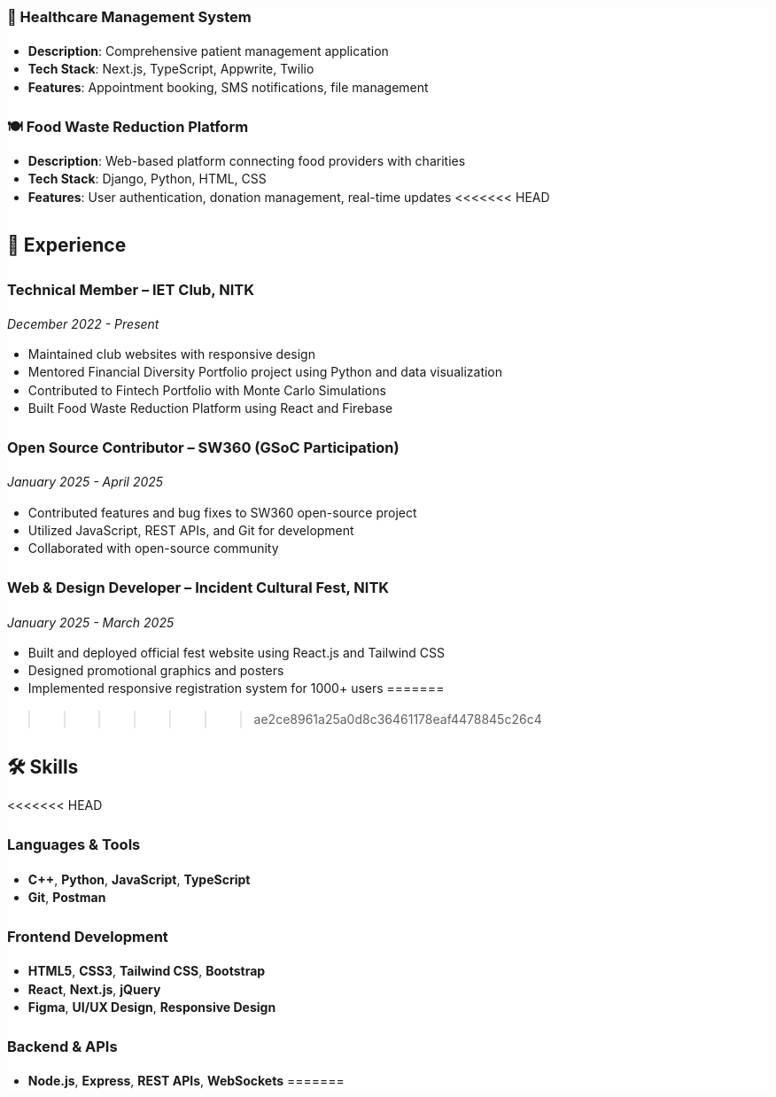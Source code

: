 ### 🏥 Healthcare Management System
- **Description**: Comprehensive patient management application
- **Tech Stack**: Next.js, TypeScript, Appwrite, Twilio
- **Features**: Appointment booking, SMS notifications, file management

### 🍽️ Food Waste Reduction Platform
- **Description**: Web-based platform connecting food providers with charities
- **Tech Stack**: Django, Python, HTML, CSS
- **Features**: User authentication, donation management, real-time updates
<<<<<<< HEAD

## 💼 Experience

### Technical Member – IET Club, NITK
*December 2022 - Present*
- Maintained club websites with responsive design
- Mentored Financial Diversity Portfolio project using Python and data visualization
- Contributed to Fintech Portfolio with Monte Carlo Simulations
- Built Food Waste Reduction Platform using React and Firebase

### Open Source Contributor – SW360 (GSoC Participation)
*January 2025 - April 2025*
- Contributed features and bug fixes to SW360 open-source project
- Utilized JavaScript, REST APIs, and Git for development
- Collaborated with open-source community

### Web & Design Developer – Incident Cultural Fest, NITK
*January 2025 - March 2025*
- Built and deployed official fest website using React.js and Tailwind CSS
- Designed promotional graphics and posters
- Implemented responsive registration system for 1000+ users
=======
>>>>>>> ae2ce8961a25a0d8c36461178eaf4478845c26c4

## 🛠️ Skills

<<<<<<< HEAD
### Languages & Tools
- **C++**, **Python**, **JavaScript**, **TypeScript**
- **Git**, **Postman**

### Frontend Development
- **HTML5**, **CSS3**, **Tailwind CSS**, **Bootstrap**
- **React**, **Next.js**, **jQuery**
- **Figma**, **UI/UX Design**, **Responsive Design**

### Backend & APIs
- **Node.js**, **Express**, **REST APIs**, **WebSockets**
=======
